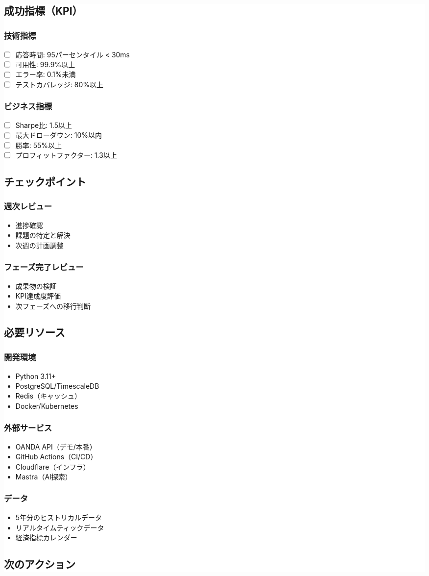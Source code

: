 ## 成功指標（KPI）

### 技術指標
- [ ] 応答時間: 95パーセンタイル < 30ms
- [ ] 可用性: 99.9%以上
- [ ] エラー率: 0.1%未満
- [ ] テストカバレッジ: 80%以上

### ビジネス指標
- [ ] Sharpe比: 1.5以上
- [ ] 最大ドローダウン: 10%以内
- [ ] 勝率: 55%以上
- [ ] プロフィットファクター: 1.3以上

## チェックポイント

### 週次レビュー
- 進捗確認
- 課題の特定と解決
- 次週の計画調整

### フェーズ完了レビュー
- 成果物の検証
- KPI達成度評価
- 次フェーズへの移行判断

## 必要リソース

### 開発環境
- Python 3.11+
- PostgreSQL/TimescaleDB
- Redis（キャッシュ）
- Docker/Kubernetes

### 外部サービス
- OANDA API（デモ/本番）
- GitHub Actions（CI/CD）
- Cloudflare（インフラ）
- Mastra（AI探索）

### データ
- 5年分のヒストリカルデータ
- リアルタイムティックデータ
- 経済指標カレンダー

## 次のアクション
